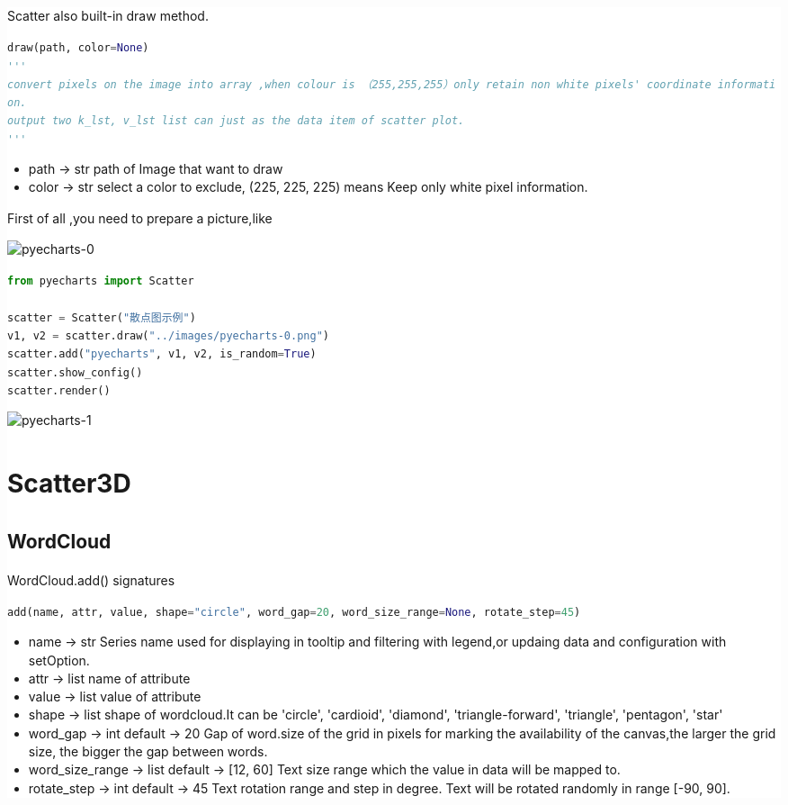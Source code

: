 Scatter also built-in draw method.
```python
draw(path, color=None)
'''
convert pixels on the image into array ,when colour is （255,255,255）only retain non white pixels' coordinate information.
output two k_lst, v_lst list can just as the data item of scatter plot.
'''
```
* path -> str
    path of Image that want to draw
* color -> str
    select a color to exclude, (225, 225, 225) means Keep only white pixel information.

First of all ,you need to prepare a picture,like

![pyecharts-0](https://github.com/chenjiandongx/pyecharts/blob/master/images/pyecharts-0.png)

```python
from pyecharts import Scatter

scatter = Scatter("散点图示例")
v1, v2 = scatter.draw("../images/pyecharts-0.png")
scatter.add("pyecharts", v1, v2, is_random=True)
scatter.show_config()
scatter.render()
```
![pyecharts-1](https://github.com/chenjiandongx/pyecharts/blob/master/images/pyecharts-1.png)


# Scatter3D


## WordCloud
WordCloud.add() signatures
```python
add(name, attr, value, shape="circle", word_gap=20, word_size_range=None, rotate_step=45)
```
* name -> str
    Series name used for displaying in tooltip and filtering with legend,or updaing data and configuration with setOption.
* attr -> list
    name of attribute
* value -> list
    value of attribute
* shape -> list
    shape of wordcloud.It can be 'circle', 'cardioid', 'diamond', 'triangle-forward', 'triangle', 'pentagon', 'star'
* word_gap -> int
    default -> 20
    Gap of word.size of the grid in pixels for marking the availability of the canvas,the larger the grid size, the bigger the gap between words.
* word_size_range -> list
    default -> [12, 60]
    Text size range which the value in data will be mapped to.
* rotate_step -> int
    default -> 45
    Text rotation range and step in degree. Text will be rotated randomly in range [-90, 90].
